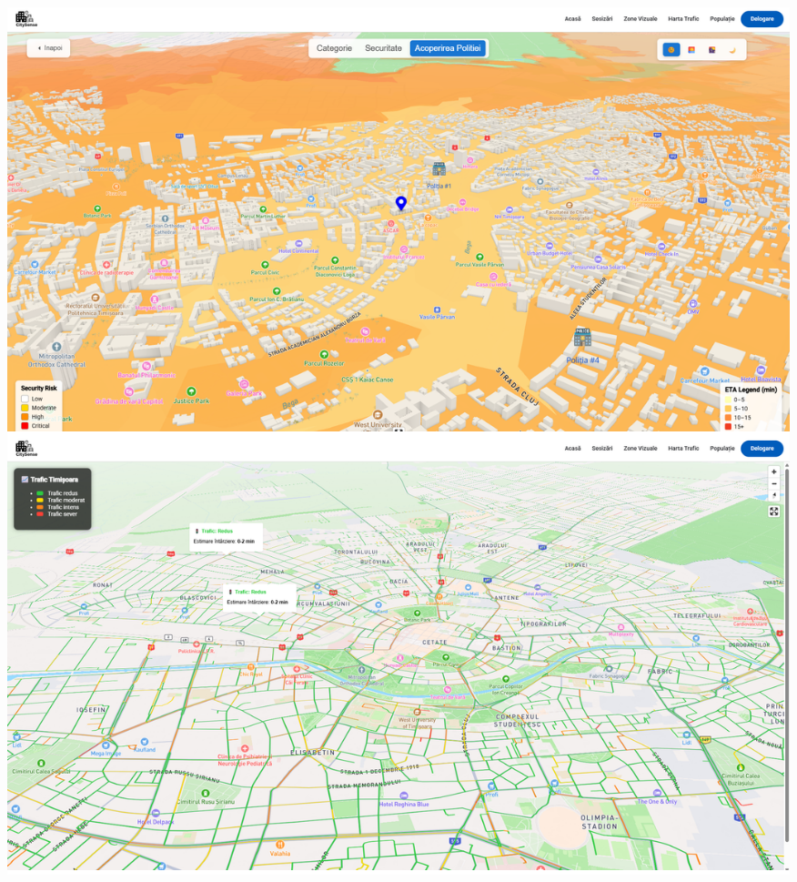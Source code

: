 ![](https://raw.githubusercontent.com/Emanuel181/HackTm/main/5.png)
![](https://raw.githubusercontent.com/Emanuel181/HackTm/main/6.png)